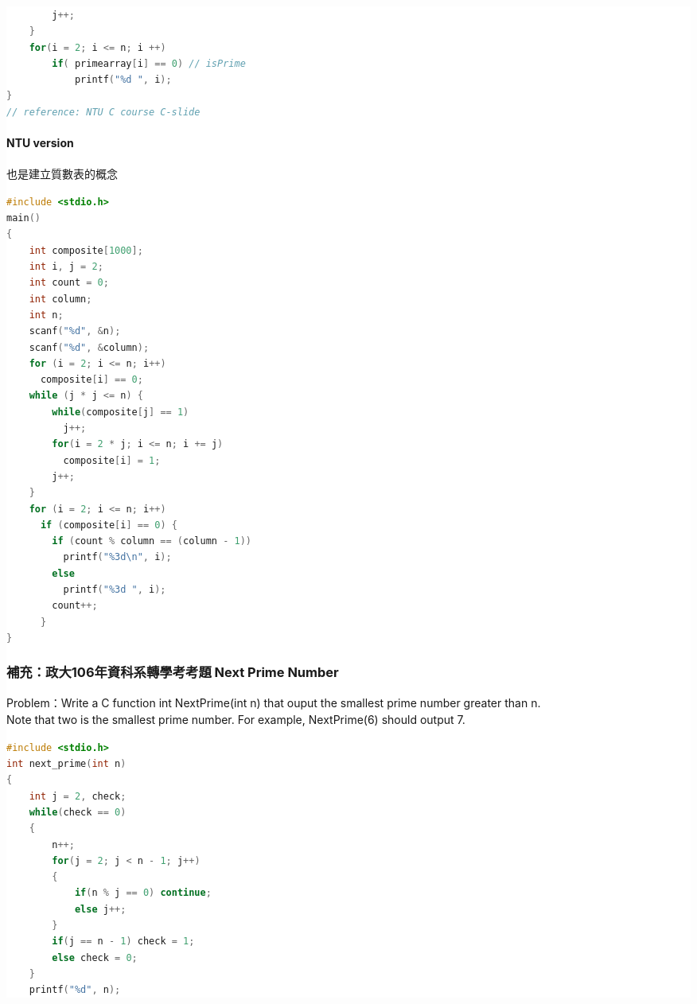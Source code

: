 ```C
		j++;
	}
	for(i = 2; i <= n; i ++)
		if( primearray[i] == 0) // isPrime
			printf("%d ", i);
}
// reference: NTU C course C-slide
```

#### NTU version 
也是建立質數表的概念
```C
#include <stdio.h>
main() 
{
	int composite[1000];
	int i, j = 2;
	int count = 0;
	int column;
	int n;
	scanf("%d", &n);
	scanf("%d", &column);
	for (i = 2; i <= n; i++)
	  composite[i] == 0;
	while (j * j <= n) {
		while(composite[j] == 1)
		  j++;
		for(i = 2 * j; i <= n; i += j)
		  composite[i] = 1;
		j++;  
	}  
	for (i = 2; i <= n; i++)
	  if (composite[i] == 0) {
	  	if (count % column == (column - 1))
	  	  printf("%3d\n", i);
	  	else
	  	  printf("%3d ", i);
	  	count++;  
	  }
}
```

### <a name="3">補充：政大106年資科系轉學考考題 Next Prime Number</a>
Problem：Write a C function int NextPrime(int n) that ouput the smallest prime number greater than n.  
Note that two is the smallest prime number. For example, NextPrime(6) should output 7.

```C
#include <stdio.h>
int next_prime(int n)
{
	int j = 2, check;
	while(check == 0)
	{
		n++;
		for(j = 2; j < n - 1; j++)
		{
			if(n % j == 0) continue;
			else j++;
		}
		if(j == n - 1) check = 1;
		else check = 0;
	}
	printf("%d", n);
```